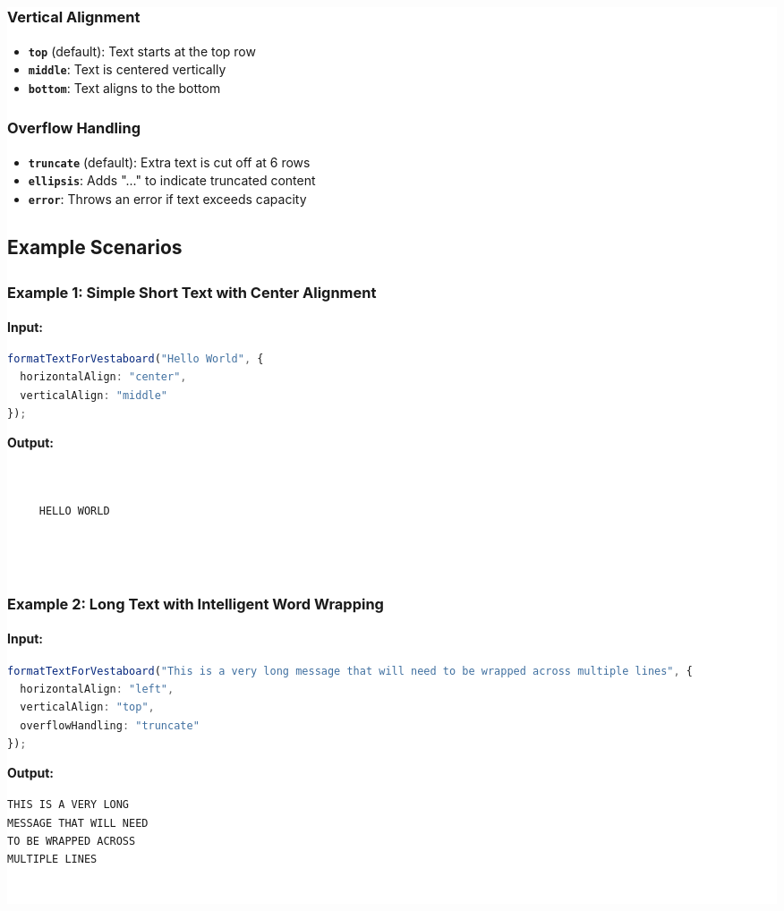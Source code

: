 ### Vertical Alignment
- **`top`** (default): Text starts at the top row
- **`middle`**: Text is centered vertically
- **`bottom`**: Text aligns to the bottom

### Overflow Handling
- **`truncate`** (default): Extra text is cut off at 6 rows
- **`ellipsis`**: Adds "..." to indicate truncated content
- **`error`**: Throws an error if text exceeds capacity

## Example Scenarios

### Example 1: Simple Short Text with Center Alignment
**Input:**
```typescript
formatTextForVestaboard("Hello World", {
  horizontalAlign: "center",
  verticalAlign: "middle"
});
```

**Output:**
```
                      
                      
     HELLO WORLD
                      
                      
                      
```

### Example 2: Long Text with Intelligent Word Wrapping
**Input:**
```typescript
formatTextForVestaboard("This is a very long message that will need to be wrapped across multiple lines", {
  horizontalAlign: "left",
  verticalAlign: "top",
  overflowHandling: "truncate"
});
```

**Output:**
```
THIS IS A VERY LONG
MESSAGE THAT WILL NEED
TO BE WRAPPED ACROSS
MULTIPLE LINES
                      
                      
```

